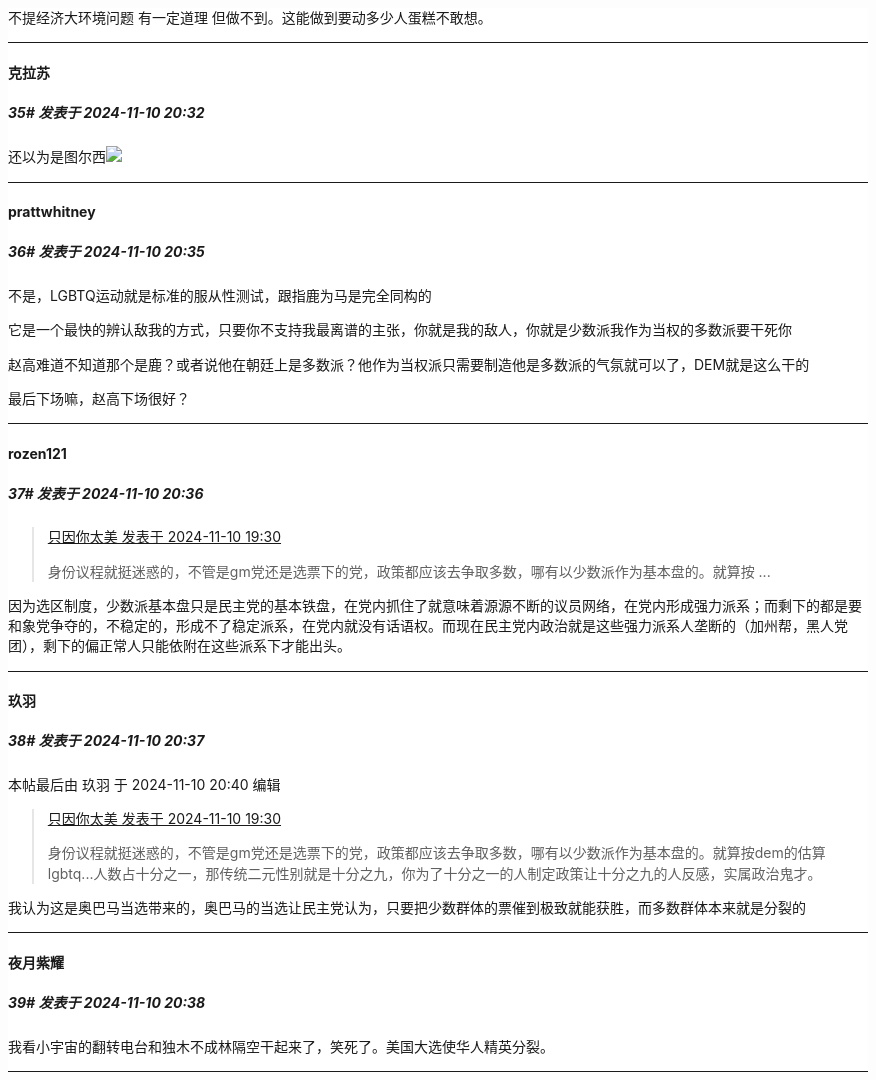 不提经济大环境问题 有一定道理 但做不到。这能做到要动多少人蛋糕不敢想。

*****

####  克拉苏  
##### 35#       发表于 2024-11-10 20:32

还以为是图尔西<img src="https://static.saraba1st.com/image/smiley/face2017/099.png" referrerpolicy="no-referrer">

*****

####  prattwhitney  
##### 36#       发表于 2024-11-10 20:35

不是，LGBTQ运动就是标准的服从性测试，跟指鹿为马是完全同构的

它是一个最快的辨认敌我的方式，只要你不支持我最离谱的主张，你就是我的敌人，你就是少数派我作为当权的多数派要干死你

赵高难道不知道那个是鹿？或者说他在朝廷上是多数派？他作为当权派只需要制造他是多数派的气氛就可以了，DEM就是这么干的

最后下场嘛，赵高下场很好？

*****

####  rozen121  
##### 37#       发表于 2024-11-10 20:36

<blockquote><a href="httphttps://bbs.saraba1st.com/2b/forum.php?mod=redirect&amp;goto=findpost&amp;pid=66665334&amp;ptid=2206426" target="_blank">只因你太美 发表于 2024-11-10 19:30</a>

身份议程就挺迷惑的，不管是gm党还是选票下的党，政策都应该去争取多数，哪有以少数派作为基本盘的。就算按 ...</blockquote>
因为选区制度，少数派基本盘只是民主党的基本铁盘，在党内抓住了就意味着源源不断的议员网络，在党内形成强力派系；而剩下的都是要和象党争夺的，不稳定的，形成不了稳定派系，在党内就没有话语权。而现在民主党内政治就是这些强力派系人垄断的（加州帮，黑人党团），剩下的偏正常人只能依附在这些派系下才能出头。

*****

####  玖羽  
##### 38#       发表于 2024-11-10 20:37

 本帖最后由 玖羽 于 2024-11-10 20:40 编辑 
<blockquote><a href="httphttps://bbs.saraba1st.com/2b/forum.php?mod=redirect&amp;goto=findpost&amp;pid=66665334&amp;ptid=2206426" target="_blank">只因你太美 发表于 2024-11-10 19:30</a>

身份议程就挺迷惑的，不管是gm党还是选票下的党，政策都应该去争取多数，哪有以少数派作为基本盘的。就算按dem的估算lgbtq...人数占十分之一，那传统二元性别就是十分之九，你为了十分之一的人制定政策让十分之九的人反感，实属政治鬼才。</blockquote>
我认为这是奥巴马当选带来的，奥巴马的当选让民主党认为，只要把少数群体的票催到极致就能获胜，而多数群体本来就是分裂的

*****

####  夜月紫耀  
##### 39#       发表于 2024-11-10 20:38

我看小宇宙的翻转电台和独木不成林隔空干起来了，笑死了。美国大选使华人精英分裂。

*****
